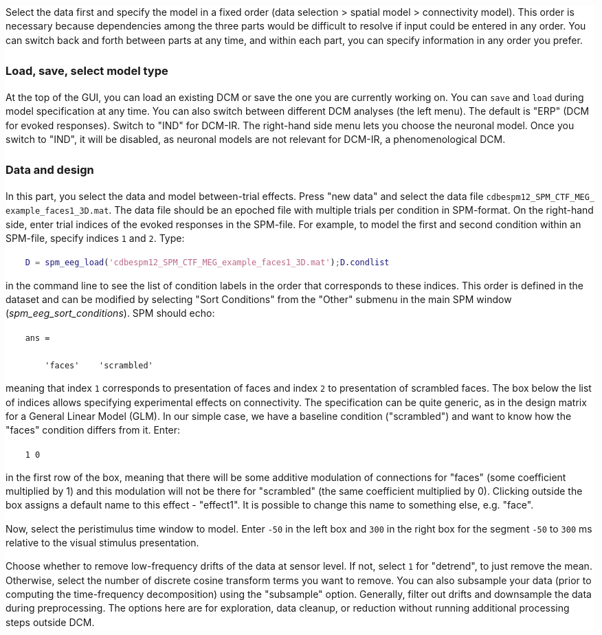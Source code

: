 Select the data first and specify the model in a fixed order (data selection $>$ spatial model $>$ connectivity model). This order is necessary because dependencies among the three parts would be difficult to resolve if input could be entered in any order. You can switch back and forth between parts at any time, and within each part, you can specify information in any order you prefer.

### Load, save, select model type

At the top of the GUI, you can load an existing DCM or save the one you are currently working on. You can `save` and `load` during model specification at any time. You can also switch between different DCM analyses (the left menu). The default is "ERP" (DCM for evoked responses). Switch to "IND" for DCM-IR. The right-hand side menu lets you choose the neuronal model. Once you switch to "IND", it will be disabled, as neuronal models are not relevant for DCM-IR, a phenomenological DCM.

### Data and design

In this part, you select the data and model between-trial effects. Press "new data" and select the data file `cdbespm12_SPM_CTF_MEG_example_faces1_3D.mat`. The data file should be an epoched file with multiple trials per condition in SPM-format. On the right-hand side, enter trial indices of the evoked responses in the SPM-file. For example, to model the first and second condition within an SPM-file, specify indices `1` and `2`. Type:

```matlab
    D = spm_eeg_load('cdbespm12_SPM_CTF_MEG_example_faces1_3D.mat');D.condlist
```

in the command line to see the list of condition labels in the order that corresponds to these indices. This order is defined in the dataset and can be modified by selecting "Sort Conditions" from the "Other" submenu in the main SPM window (*spm_eeg_sort_conditions*). SPM should echo:

```
    ans = 

        'faces'    'scrambled'
```

meaning that index `1` corresponds to presentation of faces and index `2` to presentation of scrambled faces. The box below the list of indices allows specifying experimental effects on connectivity. The specification can be quite generic, as in the design matrix for a General Linear Model (GLM). In our simple case, we have a baseline condition ("scrambled") and want to know how the "faces" condition differs from it. Enter:

```
    1 0
```

in the first row of the box, meaning that there will be some additive modulation of connections for "faces" (some coefficient multiplied by 1) and this modulation will not be there for "scrambled" (the same coefficient multiplied by 0). Clicking outside the box assigns a default name to this effect - "effect1". It is possible to change this name to something else, e.g. "face".

Now, select the peristimulus time window to model. Enter `-50` in the left box and `300` in the right box for the segment `-50` to `300` ms relative to the visual stimulus presentation.

Choose whether to remove low-frequency drifts of the data at sensor level. If not, select `1` for "detrend", to just remove the mean. Otherwise, select the number of discrete cosine transform terms you want to remove. You can also subsample your data (prior to computing the time-frequency decomposition) using the "subsample" option. Generally, filter out drifts and downsample the data during preprocessing. The options here are for exploration, data cleanup, or reduction without running additional processing steps outside DCM.
